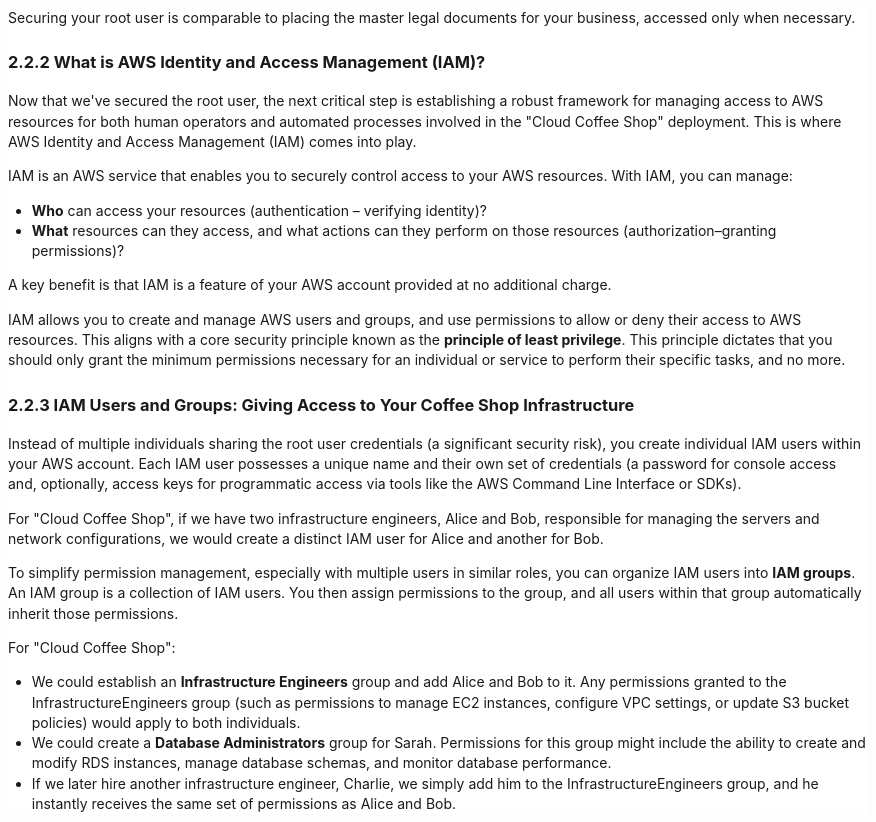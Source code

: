 Securing your root user is comparable to placing the master legal documents for your business, accessed only when necessary.

### 2.2.2 What is AWS Identity and Access Management (IAM)?

Now that we've secured the root user, the next critical step is establishing a robust framework for managing access to AWS resources for both human operators and automated processes involved in the "Cloud Coffee Shop" deployment. This is where AWS Identity and Access Management (IAM) comes into play.

IAM is an AWS service that enables you to securely control access to your AWS resources. With IAM, you can manage:

- **Who** can access your resources (authentication – verifying identity)?
- **What** resources can they access, and what actions can they perform on those resources (authorization–granting permissions)?

A key benefit is that IAM is a feature of your AWS account provided at no additional charge.

IAM allows you to create and manage AWS users and groups, and use permissions to allow or deny their access to AWS resources. This aligns with a core security principle known as the **principle of least privilege**. This principle dictates that you should only grant the minimum permissions necessary for an individual or service to perform their specific tasks, and no more.

### 2.2.3 IAM Users and Groups: Giving Access to Your Coffee Shop Infrastructure

Instead of multiple individuals sharing the root user credentials (a significant security risk), you create individual IAM users within your AWS account. Each IAM user possesses a unique name and their own set of credentials (a password for console access and, optionally, access keys for programmatic access via tools like the AWS Command Line Interface or SDKs).

For "Cloud Coffee Shop", if we have two infrastructure engineers, Alice and Bob, responsible for managing the servers and network configurations, we would create a distinct IAM user for Alice and another for Bob.

To simplify permission management, especially with multiple users in similar roles, you can organize IAM users into **IAM groups**. An IAM group is a collection of IAM users. You then assign permissions to the group, and all users within that group automatically inherit those permissions.

For "Cloud Coffee Shop":

- We could establish an **Infrastructure Engineers** group and add Alice and Bob to it. Any permissions granted to the InfrastructureEngineers group (such as permissions to manage EC2 instances, configure VPC settings, or update S3 bucket policies) would apply to both individuals.
- We could create a **Database Administrators** group for Sarah. Permissions for this group might include the ability to create and modify RDS instances, manage database schemas, and monitor database performance.
- If we later hire another infrastructure engineer, Charlie, we simply add him to the InfrastructureEngineers group, and he instantly receives the same set of permissions as Alice and Bob.
